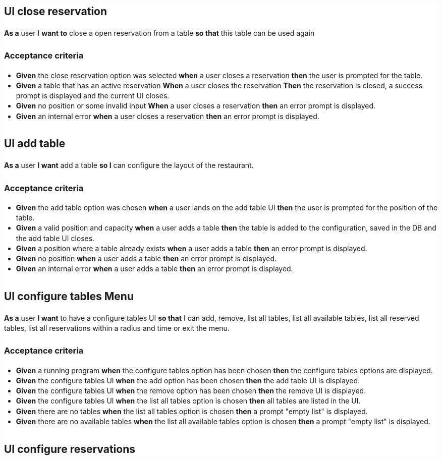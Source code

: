 ## UI close reservation
**As a** user I **want to** close a open reservation from a table **so that** this table can be used again

### Acceptance criteria
* **Given** the close reservation option was selected **when** a user closes a reservation **then** the user is prompted for the table.
* **Given** a table that has an active reservation **When** a user closes the reservation **Then** the reservation is closed, a success prompt is displayed and the current UI closes.
* **Given** no position or some invalid input **When** a user closes a reservation **then** an error prompt is displayed.
* **Given** an internal error **when** a user closes a reservation **then** an error prompt is displayed.

## UI add table
**As a** user **I want** add a table **so I** can configure the layout of the restaurant.

### Acceptance criteria
* **Given** the add table option was chosen **when** a user lands on the add table UI **then** the user is prompted for the position of the table.
* **Given** a valid position and capacity **when** a user adds a table **then** the table is added to the configuration, saved in the DB and the add table UI closes.
* **Given** a position where a table already exists **when** a user adds a table **then** an error prompt is displayed.
* **Given** no position **when** a user adds a table **then** an error prompt is displayed.
* **Given** an internal error **when** a user adds a table **then** an error prompt is displayed.

## UI configure tables Menu
**As a** user **I want** to have a configure tables UI **so that** I can add, remove, list all tables, list all available tables, list all reserved tables, list all reservations within a radius and time or exit the menu.

### Acceptance criteria
* **Given** a running program **when** the configure tables option has been chosen **then** the configure tables options are displayed.
* **Given** the configure tables UI **when** the add option has been chosen **then** the add table UI is displayed.
* **Given** the configure tables UI **when** the remove option has been chosen **then** the remove UI is displayed.
* **Given** the configure tables UI **when** the list all tables option is chosen **then** all tables are listed in the UI.
* **Given** there are no tables **when** the list all tables option is chosen **then** a prompt "empty list" is displayed.
* **Given** there are no available tables **when** the list all available tables option is chosen **then** a prompt "empty list" is displayed.

## UI configure reservations
